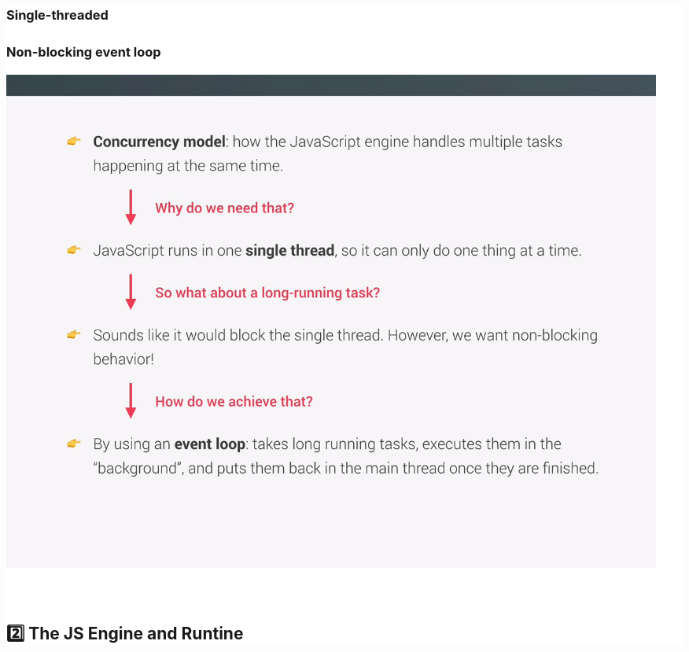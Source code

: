 ### Single-threaded

### Non-blocking event loop

![Alt text](image-10.png)

<br>

## 2️⃣ **The JS Engine and Runtine**
